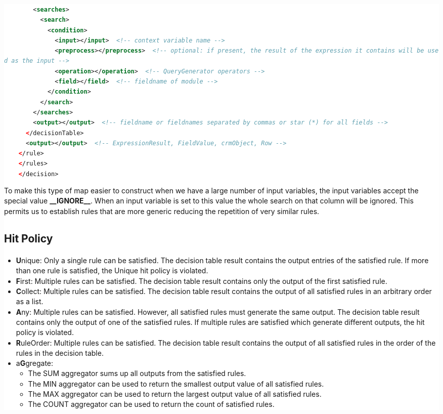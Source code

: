```xml
        <searches>
          <search>
            <condition>
              <input></input>  <!-- context variable name -->
              <preprocess></preprocess>  <!-- optional: if present, the result of the expression it contains will be used as the input -->
              <operation></operation>  <!-- QueryGenerator operators -->
              <field></field>  <!-- fieldname of module -->
            </condition>
          </search>
        </searches>
        <output></output>  <!-- fieldname or fieldnames separated by commas or star (*) for all fields -->
      </decisionTable>
      <output></output>  <!-- ExpressionResult, FieldValue, crmObject, Row -->
    </rule>
    </rules>
    </decision>
```


<div class="notices blue">
To make this type of map easier to construct when we have a large number of input variables, the input
variables accept the special value <strong>__IGNORE__</strong>. When an input variable is set to this value the whole search on that column will be ignored. This permits us to establish rules that are more generic
reducing the repetition of very similar rules. 
</div>

Hit Policy
----------

-   **U**nique: Only a single rule can be satisfied. The decision table
    result contains the output entries of the satisfied rule. If more
    than one rule is satisfied, the Unique hit policy is violated.
-   **F**irst: Multiple rules can be satisfied. The decision table
    result contains only the output of the first satisfied rule.
-   **C**ollect: Multiple rules can be satisfied. The decision table
    result contains the output of all satisfied rules in an arbitrary
    order as a list.
-   **A**ny: Multiple rules can be satisfied. However, all satisfied
    rules must generate the same output. The decision table result
    contains only the output of one of the satisfied rules. If multiple
    rules are satisfied which generate different outputs, the hit policy
    is violated.
-   **R**uleOrder: Multiple rules can be satisfied. The decision table
    result contains the output of all satisfied rules in the order of
    the rules in the decision table.
-   a**G**gregate:
    -   The SUM aggregator sums up all outputs from the satisfied rules.
    -   The MIN aggregator can be used to return the smallest output
        value of all satisfied rules.
    -   The MAX aggregator can be used to return the largest output
        value of all satisfied rules.
    -   The COUNT aggregator can be used to return the count of
        satisfied rules.
